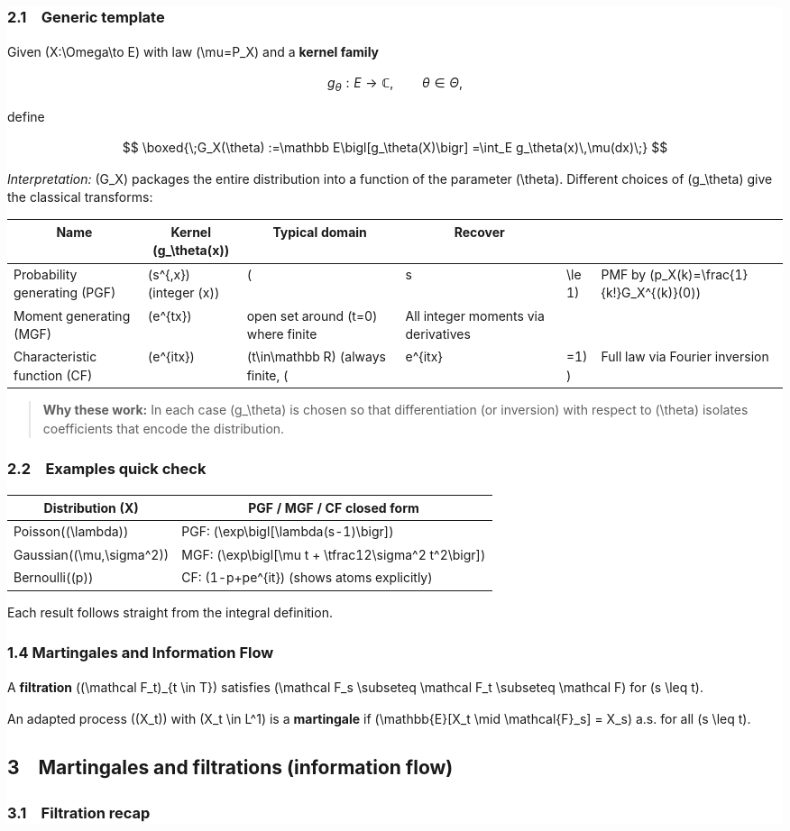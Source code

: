 ### 2.1 Generic template

Given \(X:\Omega\to E\) with law \(\mu=P_X\) and a **kernel family**

$$
    g_\theta:E\to\mathbb C,\qquad\theta\in\Theta,
$$

define

$$
    \boxed{\;G_X(\theta)
           :=\mathbb E\bigl[g_\theta(X)\bigr]
           =\int_E g_\theta(x)\,\mu(dx)\;}
$$

*Interpretation:* \(G_X\) packages the entire distribution into a function of the parameter \(\theta\).
Different choices of \(g_\theta\) give the classical transforms:

| Name                         | Kernel \(g_\theta(x)\)    | Typical domain                     | Recover                             |       |                                          |
| ---------------------------- | ----------------------- | ---------------------------------- | ----------------------------------- | ----- | ---------------------------------------- |
| Probability generating (PGF) | \(s^{\,x}\) (integer \(x\)) | (                                  | s                                   | \le1) | PMF by \(p_X(k)=\frac{1}{k!}G_X^{(k)}(0)\) |
| Moment generating (MGF)      | \(e^{tx}\)                | open set around \(t=0\) where finite | All integer moments via derivatives |       |                                          |
| Characteristic function (CF) | \(e^{itx}\)               | \(t\in\mathbb R\) (always finite, (  | e^{itx}                             | =1))  | Full law via Fourier inversion           |

> **Why these work:**  In each case \(g_\theta\) is chosen so that differentiation (or inversion) with respect to \(\theta\) isolates coefficients that encode the distribution.

### 2.2 Examples quick check

| Distribution \(X\)         | PGF / MGF / CF closed form                          |
| ------------------------ | --------------------------------------------------- |
| Poisson(\(\lambda\))       | PGF: \(\exp\bigl[\lambda(s-1)\bigr]\)                 |
| Gaussian(\(\mu,\sigma^2\)) | MGF: \(\exp\bigl[\mu t + \tfrac12\sigma^2 t^2\bigr]\) |
| Bernoulli(\(p\))           | CF: \(1-p+pe^{it}\) (shows atoms explicitly)          |

Each result follows straight from the integral definition.

### 1.4 Martingales and Information Flow

A **filtration** \((\mathcal F_t)_{t \in T}\) satisfies \(\mathcal F_s \subseteq \mathcal F_t \subseteq \mathcal F\) for \(s \leq t\).

An adapted process \((X_t)\) with \(X_t \in L^1\) is a **martingale** if \(\mathbb{E}[X_t \mid \mathcal{F}_s] = X_s\) a.s. for all \(s \leq t\).

## 3 Martingales and filtrations (information flow)

### 3.1 Filtration recap
